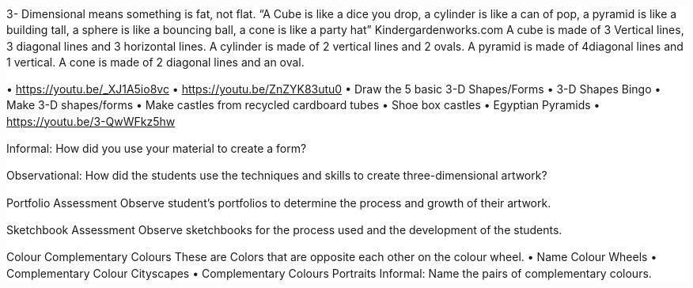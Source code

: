 3- Dimensional means something is 
fat, not flat. 
“A Cube is like a dice you drop, a 
cylinder is like a can of pop, a pyramid 
is like a building tall, a sphere is like a 
bouncing ball, a cone is like a party 
hat” Kindergardenworks.com 
A cube is made of 3 Vertical lines, 3 
diagonal lines and 3 horizontal lines. 
A cylinder is made of 2 vertical lines 
and 2 ovals. 
A pyramid is made of 4diagonal lines 
and 1 vertical. 
A cone is made of 2 diagonal lines and 
an oval. 
 
• https://youtu.be/_XJ1A5io8vc 
• https://youtu.be/ZnZYK83utu0 
• Draw the 5 basic 3-D Shapes/Forms 
• 3-D Shapes Bingo 
• Make 3-D shapes/forms 
• Make castles from recycled cardboard tubes 
• Shoe box castles 
• Egyptian Pyramids 
• https://youtu.be/3-QwWFkz5hw 
 
Informal: 
How did you use your 
material to create a form? 
 
Observational: 
How did the students use 
the techniques and skills to 
create three-dimensional 
artwork? 
 
Portfolio Assessment 
Observe student’s portfolios 
to determine the process 
and growth of their 
artwork. 
 
Sketchbook Assessment 
Observe sketchbooks for the 
process used and the 
development of the 
students. 
 
 
Colour 
Complementary Colours 
These are Colors that are opposite 
each other on the colour wheel. 
• Name Colour Wheels 
• Complementary Colour Cityscapes 
• Complementary Colours Portraits 
Informal: 
Name the pairs of 
complementary colours. 
